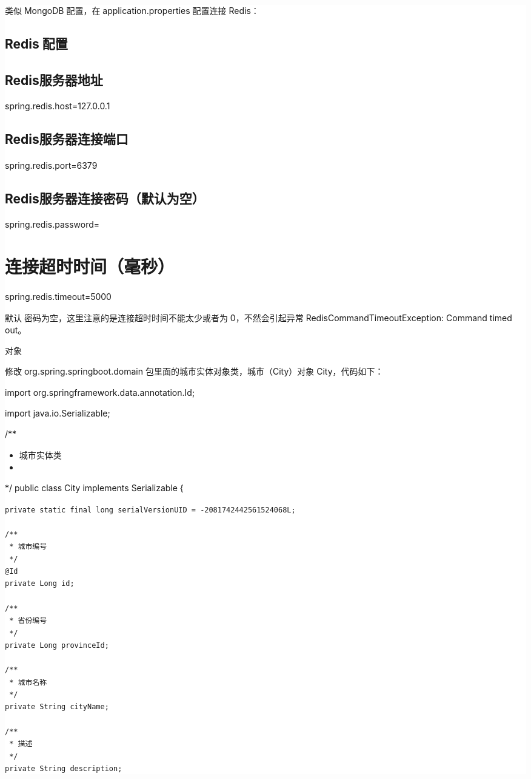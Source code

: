 

类似 MongoDB 配置，在 application.properties 配置连接 Redis：

## Redis 配置
## Redis服务器地址
spring.redis.host=127.0.0.1
## Redis服务器连接端口
spring.redis.port=6379
## Redis服务器连接密码（默认为空）
spring.redis.password=
# 连接超时时间（毫秒）
spring.redis.timeout=5000



默认 密码为空，这里注意的是连接超时时间不能太少或者为 0，不然会引起异常 RedisCommandTimeoutException: Command timed out。

对象

修改 org.spring.springboot.domain 包里面的城市实体对象类，城市（City）对象 City，代码如下：

import org.springframework.data.annotation.Id;

import java.io.Serializable;

/**
 * 城市实体类
 *
 */
public class City implements Serializable {

    private static final long serialVersionUID = -2081742442561524068L;

    /**
     * 城市编号
     */
    @Id
    private Long id;

    /**
     * 省份编号
     */
    private Long provinceId;

    /**
     * 城市名称
     */
    private String cityName;

    /**
     * 描述
     */
    private String description;
